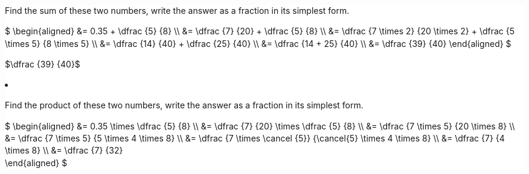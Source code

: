 Find the sum of these two numbers, write the answer as a fraction in its simplest form.

</div>
<div class='workings'>
<div class='working'>

$
\begin{aligned}
&= 0.35 + \dfrac {5} {8} \\\\
&= \dfrac {7} {20} + \dfrac {5} {8} \\\\
&= \dfrac {7 \times 2} {20 \times 2} + \dfrac {5 \times 5} {8 \times 5} \\\\
&= \dfrac {14} {40} + \dfrac {25} {40} \\\\
&= \dfrac {14 + 25} {40} \\\\
&= \dfrac {39} {40} 
\end{aligned}
$

</div>
</div>
<div class='answers'>
<div class='answer'>

$\dfrac {39} {40}$

</div>
</div>

</div>
</li>
<li>
<div class='question_envelope rag_red subquestion'>
<div class='topics'>
<ul>
</ul>
</div>
<div class='question subquestion'>

Find the product of these two numbers, write the answer as a fraction in its simplest form.

</div>
<div class='workings'>
<div class='working'>

$
\begin{aligned}
&= 0.35 \times \dfrac {5} {8} \\\\
&= \dfrac {7} {20} \times \dfrac {5} {8}                               \\\\
&= \dfrac {7 \times 5} {20 \times 8}                                   \\\\
&= \dfrac {7 \times 5} {5 \times 4 \times 8}                           \\\\
&= \dfrac {7 \times \cancel {5}} {\cancel{5} \times 4 \times 8}       \\\\
&= \dfrac {7} {4 \times 8}                                             \\\\
&= \dfrac {7} {32}      
\end{aligned}
$

</div>
</div>
<div class='answers'>
<div class='answer'>
